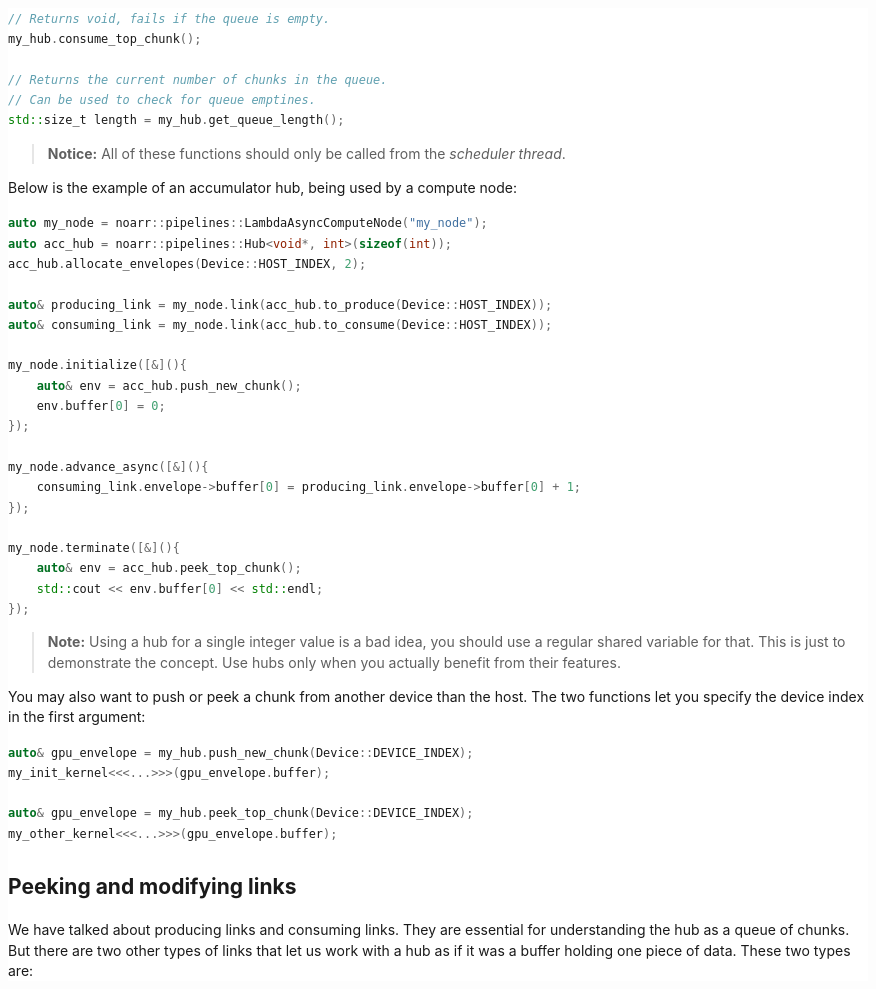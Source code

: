 ```cpp
// Returns void, fails if the queue is empty.
my_hub.consume_top_chunk();

// Returns the current number of chunks in the queue.
// Can be used to check for queue emptines.
std::size_t length = my_hub.get_queue_length();
```

> **Notice:** All of these functions should only be called from the *scheduler thread*.

Below is the example of an accumulator hub, being used by a compute node:

```cpp
auto my_node = noarr::pipelines::LambdaAsyncComputeNode("my_node");
auto acc_hub = noarr::pipelines::Hub<void*, int>(sizeof(int));
acc_hub.allocate_envelopes(Device::HOST_INDEX, 2);

auto& producing_link = my_node.link(acc_hub.to_produce(Device::HOST_INDEX));
auto& consuming_link = my_node.link(acc_hub.to_consume(Device::HOST_INDEX));

my_node.initialize([&](){
    auto& env = acc_hub.push_new_chunk();
    env.buffer[0] = 0;
});

my_node.advance_async([&](){
    consuming_link.envelope->buffer[0] = producing_link.envelope->buffer[0] + 1;
});

my_node.terminate([&](){
    auto& env = acc_hub.peek_top_chunk();
    std::cout << env.buffer[0] << std::endl;
});
```

> **Note:** Using a hub for a single integer value is a bad idea, you should use a regular shared variable for that. This is just to demonstrate the concept. Use hubs only when you actually benefit from their features.

You may also want to push or peek a chunk from another device than the host. The two functions let you specify the device index in the first argument:

```cpp
auto& gpu_envelope = my_hub.push_new_chunk(Device::DEVICE_INDEX);
my_init_kernel<<<...>>>(gpu_envelope.buffer);

auto& gpu_envelope = my_hub.peek_top_chunk(Device::DEVICE_INDEX);
my_other_kernel<<<...>>>(gpu_envelope.buffer);
```


## Peeking and modifying links

We have talked about producing links and consuming links. They are essential for understanding the hub as a queue of chunks. But there are two other types of links that let us work with a hub as if it was a buffer holding one piece of data. These two types are:
